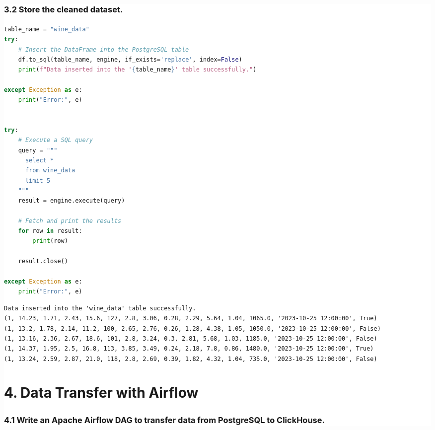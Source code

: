 ### 3.2 Store the cleaned dataset.


```python
table_name = "wine_data"
try:
    # Insert the DataFrame into the PostgreSQL table
    df.to_sql(table_name, engine, if_exists='replace', index=False)
    print(f"Data inserted into the '{table_name}' table successfully.")

except Exception as e:
    print("Error:", e)


try:
    # Execute a SQL query
    query = """
      select *
      from wine_data
      limit 5
    """
    result = engine.execute(query)

    # Fetch and print the results
    for row in result:
        print(row)

    result.close()

except Exception as e:
    print("Error:", e)

```

    Data inserted into the 'wine_data' table successfully.
    (1, 14.23, 1.71, 2.43, 15.6, 127, 2.8, 3.06, 0.28, 2.29, 5.64, 1.04, 1065.0, '2023-10-25 12:00:00', True)
    (1, 13.2, 1.78, 2.14, 11.2, 100, 2.65, 2.76, 0.26, 1.28, 4.38, 1.05, 1050.0, '2023-10-25 12:00:00', False)
    (1, 13.16, 2.36, 2.67, 18.6, 101, 2.8, 3.24, 0.3, 2.81, 5.68, 1.03, 1185.0, '2023-10-25 12:00:00', False)
    (1, 14.37, 1.95, 2.5, 16.8, 113, 3.85, 3.49, 0.24, 2.18, 7.8, 0.86, 1480.0, '2023-10-25 12:00:00', True)
    (1, 13.24, 2.59, 2.87, 21.0, 118, 2.8, 2.69, 0.39, 1.82, 4.32, 1.04, 735.0, '2023-10-25 12:00:00', False)
    

# 4. Data Transfer with Airflow

### 4.1 Write an Apache Airflow DAG to transfer data from PostgreSQL to ClickHouse.
